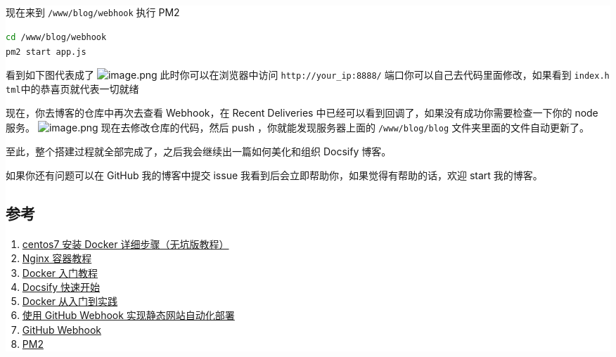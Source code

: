 现在来到 `/www/blog/webhook` 执行 PM2

```bash
cd /www/blog/webhook
pm2 start app.js
```

看到如下图代表成了
![image.png](https://cdn.nlark.com/yuque/0/2022/png/160765/1669566729391-4a77d43e-a435-401b-8192-4dce62b5278e.png#averageHue=%2312171a&clientId=u2958de42-8fe7-4&crop=0&crop=0&crop=1&crop=1&from=paste&height=110&id=ua0b7cc09&margin=%5Bobject%20Object%5D&name=image.png&originHeight=220&originWidth=2404&originalType=binary&ratio=1&rotation=0&showTitle=false&size=564984&status=done&style=none&taskId=u7ad96744-cb74-4229-9da7-3870f4f2f9f&title=&width=1202)
此时你可以在浏览器中访问 `http://your_ip:8888/` 端口你可以自己去代码里面修改，如果看到 `index.html`中的恭喜页就代表一切就绪

现在，你去博客的仓库中再次去查看 Webhook，在 Recent Deliveries 中已经可以看到回调了，如果没有成功你需要检查一下你的 node 服务。
![image.png](https://cdn.nlark.com/yuque/0/2022/png/160765/1669567601069-7c03ca42-135e-4367-adad-68d9efa2aaad.png#averageHue=%2314181f&clientId=u2958de42-8fe7-4&crop=0&crop=0&crop=1&crop=1&from=paste&height=541&id=u428af762&margin=%5Bobject%20Object%5D&name=image.png&originHeight=1082&originWidth=2428&originalType=binary&ratio=1&rotation=0&showTitle=false&size=317491&status=done&style=none&taskId=u4ed07f29-80f5-4a5c-8613-ed2790e8887&title=&width=1214)
现在去修改仓库的代码，然后 push ，你就能发现服务器上面的 `/www/blog/blog` 文件夹里面的文件自动更新了。

至此，整个搭建过程就全部完成了，之后我会继续出一篇如何美化和组织 Docsify 博客。

如果你还有问题可以在 GitHub 我的博客中提交 issue 我看到后会立即帮助你，如果觉得有帮助的话，欢迎 start 我的博客。

## 参考

1. [centos7 安装 Docker 详细步骤（无坑版教程）](https://cloud.tencent.com/developer/article/1701451)
2. [Nginx 容器教程](https://www.ruanyifeng.com/blog/2018/02/nginx-docker.html)
3. [Docker 入门教程](https://www.ruanyifeng.com/blog/2018/02/docker-tutorial.html)
4. [Docsify 快速开始](https://docsify.js.org/#/zh-cn/quickstart)
5. [Docker 从入门到实践](https://yeasy.gitbook.io/docker_practice/)
6. [使用 GitHub Webhook 实现静态网站自动化部署](https://jimmysong.io/blog/github-webhook-website-auto-deploy/)
7. [GitHub Webhook](https://docs.github.com/en/developers/webhooks-and-events/webhooks/about-webhooks)
8. [PM2](https://pm2.keymetrics.io/docs/usage/quick-start/)
